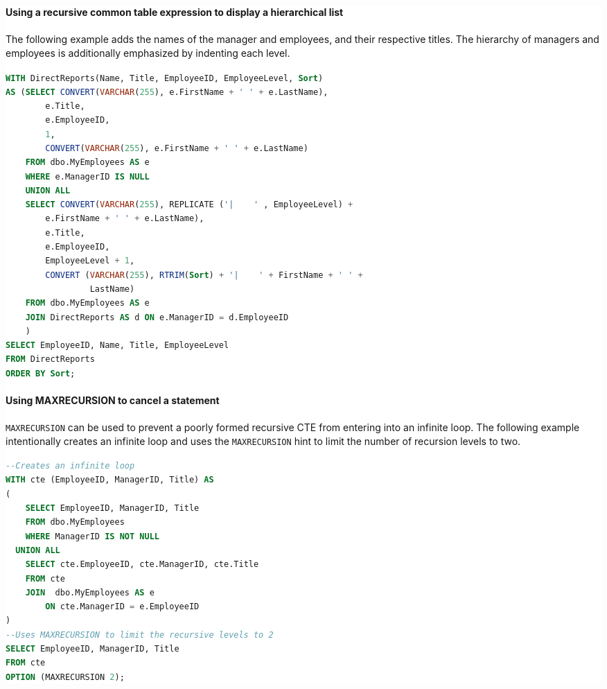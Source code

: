 #### Using a recursive common table expression to display a hierarchical list  
 The following example adds the names of the manager and employees, and their respective titles. The hierarchy of managers and employees is additionally emphasized by indenting each level.  
  
```sql
WITH DirectReports(Name, Title, EmployeeID, EmployeeLevel, Sort)  
AS (SELECT CONVERT(VARCHAR(255), e.FirstName + ' ' + e.LastName),  
        e.Title,  
        e.EmployeeID,  
        1,  
        CONVERT(VARCHAR(255), e.FirstName + ' ' + e.LastName)  
    FROM dbo.MyEmployees AS e  
    WHERE e.ManagerID IS NULL  
    UNION ALL  
    SELECT CONVERT(VARCHAR(255), REPLICATE ('|    ' , EmployeeLevel) +  
        e.FirstName + ' ' + e.LastName),  
        e.Title,  
        e.EmployeeID,  
        EmployeeLevel + 1,  
        CONVERT (VARCHAR(255), RTRIM(Sort) + '|    ' + FirstName + ' ' +   
                 LastName)  
    FROM dbo.MyEmployees AS e  
    JOIN DirectReports AS d ON e.ManagerID = d.EmployeeID  
    )  
SELECT EmployeeID, Name, Title, EmployeeLevel  
FROM DirectReports   
ORDER BY Sort;  
```  
  
#### Using MAXRECURSION to cancel a statement  
 `MAXRECURSION` can be used to prevent a poorly formed recursive CTE from entering into an infinite loop. The following example intentionally creates an infinite loop and uses the `MAXRECURSION` hint to limit the number of recursion levels to two.  
  
```sql
--Creates an infinite loop  
WITH cte (EmployeeID, ManagerID, Title) AS  
(  
    SELECT EmployeeID, ManagerID, Title  
    FROM dbo.MyEmployees  
    WHERE ManagerID IS NOT NULL  
  UNION ALL  
    SELECT cte.EmployeeID, cte.ManagerID, cte.Title  
    FROM cte   
    JOIN  dbo.MyEmployees AS e   
        ON cte.ManagerID = e.EmployeeID  
)  
--Uses MAXRECURSION to limit the recursive levels to 2  
SELECT EmployeeID, ManagerID, Title  
FROM cte  
OPTION (MAXRECURSION 2);  
```  
  